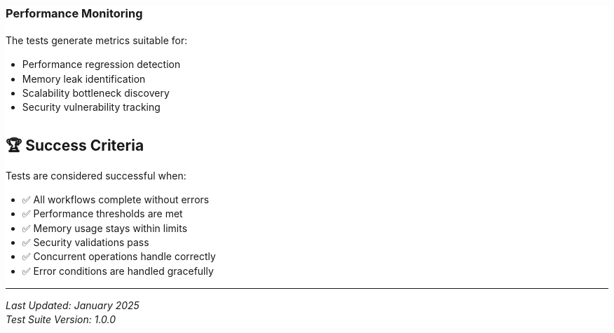 ### Performance Monitoring

The tests generate metrics suitable for:
- Performance regression detection
- Memory leak identification
- Scalability bottleneck discovery
- Security vulnerability tracking

## 🏆 Success Criteria

Tests are considered successful when:
- ✅ All workflows complete without errors
- ✅ Performance thresholds are met
- ✅ Memory usage stays within limits
- ✅ Security validations pass
- ✅ Concurrent operations handle correctly
- ✅ Error conditions are handled gracefully

---

*Last Updated: January 2025*  
*Test Suite Version: 1.0.0*